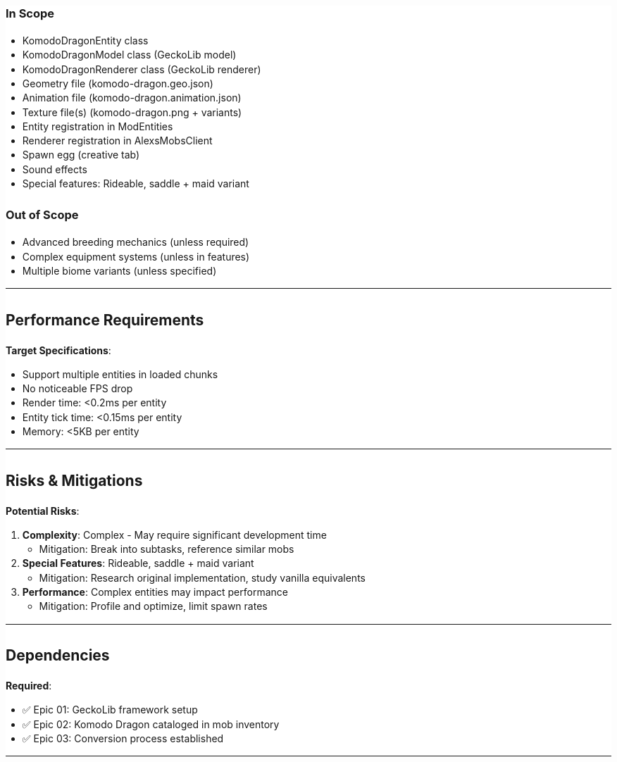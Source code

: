 ### In Scope

- KomodoDragonEntity class
- KomodoDragonModel class (GeckoLib model)
- KomodoDragonRenderer class (GeckoLib renderer)
- Geometry file (komodo-dragon.geo.json)
- Animation file (komodo-dragon.animation.json)
- Texture file(s) (komodo-dragon.png + variants)
- Entity registration in ModEntities
- Renderer registration in AlexsMobsClient
- Spawn egg (creative tab)
- Sound effects
- Special features: Rideable, saddle + maid variant

### Out of Scope

- Advanced breeding mechanics (unless required)
- Complex equipment systems (unless in features)
- Multiple biome variants (unless specified)

---

## Performance Requirements

**Target Specifications**:
- Support multiple entities in loaded chunks
- No noticeable FPS drop
- Render time: <0.2ms per entity
- Entity tick time: <0.15ms per entity
- Memory: <5KB per entity

---

## Risks & Mitigations

**Potential Risks**:
1. **Complexity**: Complex - May require significant development time
   - Mitigation: Break into subtasks, reference similar mobs
2. **Special Features**: Rideable, saddle + maid variant
   - Mitigation: Research original implementation, study vanilla equivalents
3. **Performance**: Complex entities may impact performance
   - Mitigation: Profile and optimize, limit spawn rates

---

## Dependencies

**Required**:
- ✅ Epic 01: GeckoLib framework setup
- ✅ Epic 02: Komodo Dragon cataloged in mob inventory
- ✅ Epic 03: Conversion process established

---